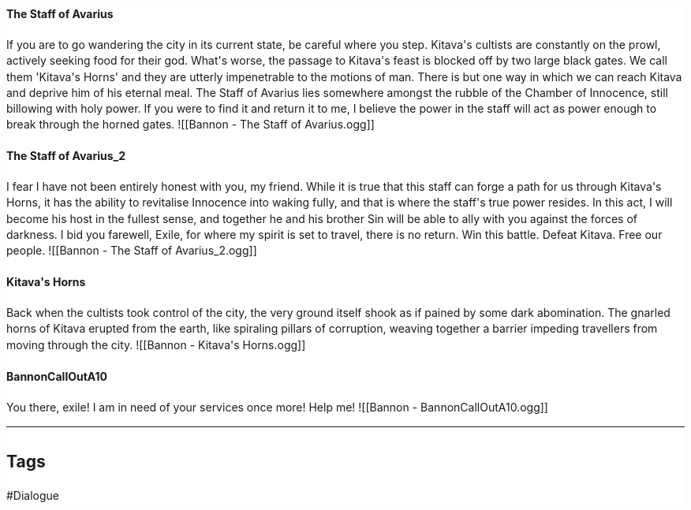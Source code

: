 #### The Staff of Avarius
If you are to go wandering the city in its current state, be careful where you step. Kitava's cultists are constantly on the prowl, actively seeking food for their god. What's worse, the passage to Kitava's feast is blocked off by two large black gates. We call them 'Kitava's Horns' and they are utterly impenetrable to the motions of man. There is but one way in which we can reach Kitava and deprive him of his eternal meal. The Staff of Avarius lies somewhere amongst the rubble of the Chamber of Innocence, still billowing with holy power. If you were to find it and return it to me, I believe the power in the staff will act as power enough to break through the horned gates.
![[Bannon - The Staff of Avarius.ogg]]

#### The Staff of Avarius_2
I fear I have not been entirely honest with you, my friend. While it is true that this staff can forge a path for us through Kitava's Horns, it has the ability to revitalise Innocence into waking fully, and that is where the staff's true power resides. In this act, I will become his host in the fullest sense, and together he and his brother Sin will be able to ally with you against the forces of darkness. I bid you farewell, Exile, for where my spirit is set to travel, there is no return. Win this battle. Defeat Kitava. Free our people.
![[Bannon - The Staff of Avarius_2.ogg]]

#### Kitava's Horns
Back when the cultists took control of the city, the very ground itself shook as if pained by some dark abomination. The gnarled horns of Kitava erupted from the earth, like spiraling pillars of corruption, weaving together a barrier impeding travellers from moving through the city.
![[Bannon - Kitava's Horns.ogg]]

#### BannonCallOutA10
You there, exile! I am in need of your services once more! Help me!
![[Bannon - BannonCallOutA10.ogg]]

---
## Tags
#Dialogue
